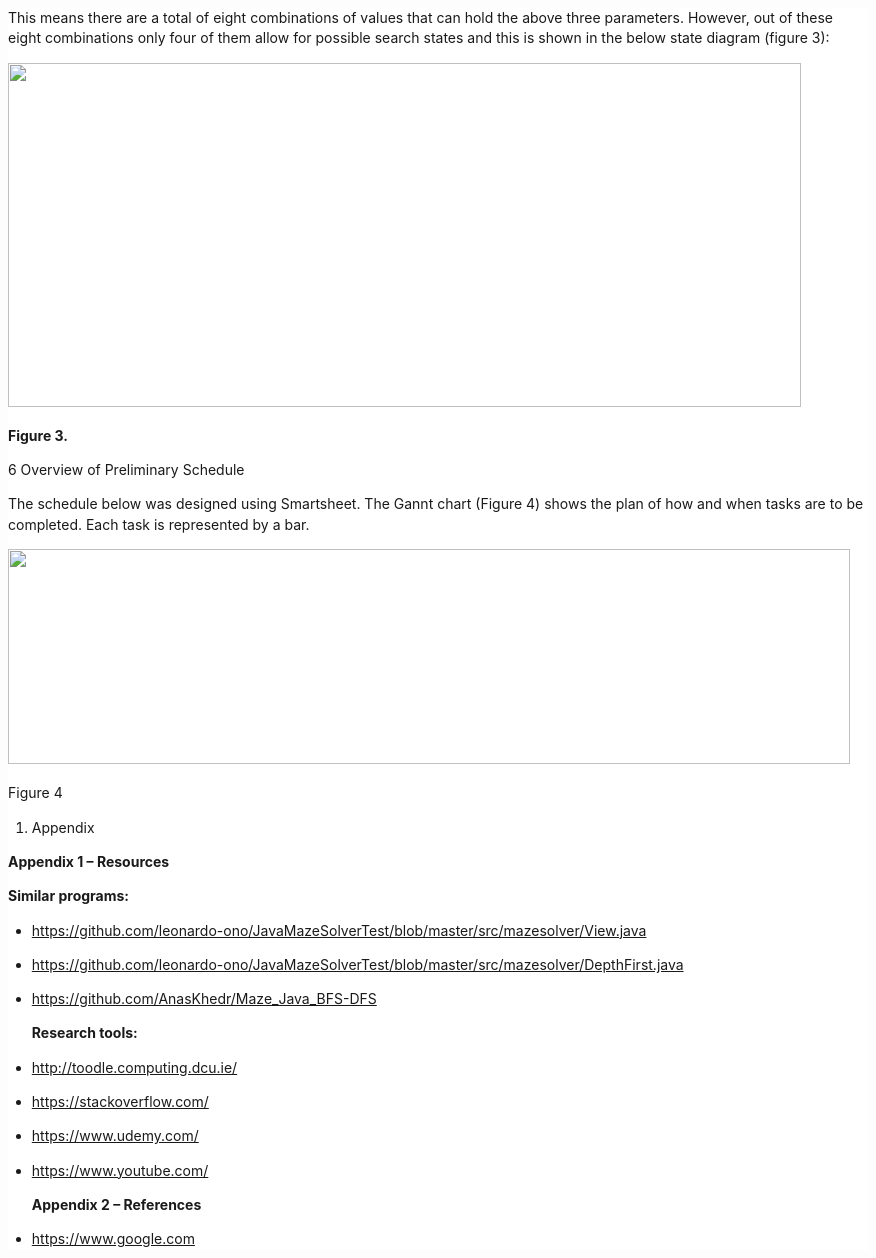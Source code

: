 This means there are a total of eight combinations of values that can
hold the above three parameters. However, out of these eight
combinations only four of them allow for possible search states and this
is shown in the below state diagram (figure 3):

<img src="media/image3.png" width="793" height="344" />

**Figure 3.**

6 Overview of Preliminary Schedule

The schedule below was designed using Smartsheet. The Gannt chart
(Figure 4) shows the plan of how and when tasks are to be completed.
Each task is represented by a bar.

<img src="media/image4.png" width="842" height="215" />

Figure 4

1.  Appendix

**Appendix 1 – Resources**

**Similar programs:**

-   <https://github.com/leonardo-ono/JavaMazeSolverTest/blob/master/src/mazesolver/View.java>

-   <https://github.com/leonardo-ono/JavaMazeSolverTest/blob/master/src/mazesolver/DepthFirst.java>

-   <https://github.com/AnasKhedr/Maze_Java_BFS-DFS>

    **Research tools:**

-   <http://toodle.computing.dcu.ie/>

-   <https://stackoverflow.com/>

-   <https://www.udemy.com/>

-   <https://www.youtube.com/>

    **Appendix 2 – References**

-   https://www.google.com

